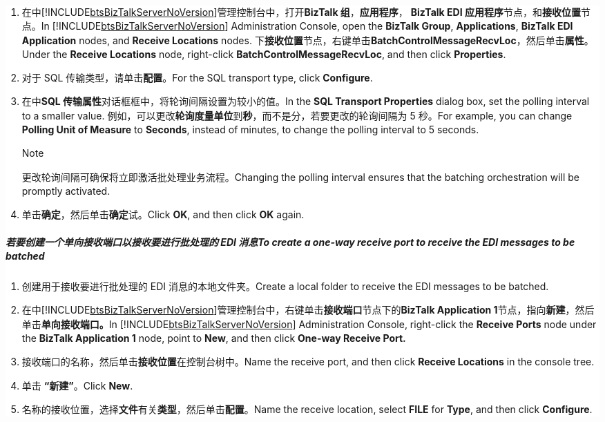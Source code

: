 1. <span data-ttu-id="8d6f9-163">在中[!INCLUDE[btsBizTalkServerNoVersion](../includes/btsbiztalkservernoversion-md.md)]管理控制台中，打开**BizTalk 组**，**应用程序**， **BizTalk EDI 应用程序**节点，和**接收位置**节点。</span><span class="sxs-lookup"><span data-stu-id="8d6f9-163">In [!INCLUDE[btsBizTalkServerNoVersion](../includes/btsbiztalkservernoversion-md.md)] Administration Console, open the **BizTalk Group**, **Applications**, **BizTalk EDI Application** nodes, and **Receive Locations** nodes.</span></span> <span data-ttu-id="8d6f9-164">下**接收位置**节点，右键单击**BatchControlMessageRecvLoc**，然后单击**属性**。</span><span class="sxs-lookup"><span data-stu-id="8d6f9-164">Under the **Receive Locations** node, right-click **BatchControlMessageRecvLoc**, and then click **Properties**.</span></span>  

2. <span data-ttu-id="8d6f9-165">对于 SQL 传输类型，请单击**配置**。</span><span class="sxs-lookup"><span data-stu-id="8d6f9-165">For the SQL transport type, click **Configure**.</span></span>  

3. <span data-ttu-id="8d6f9-166">在中**SQL 传输属性**对话框框中，将轮询间隔设置为较小的值。</span><span class="sxs-lookup"><span data-stu-id="8d6f9-166">In the **SQL Transport Properties** dialog box, set the polling interval to a smaller value.</span></span> <span data-ttu-id="8d6f9-167">例如，可以更改**轮询度量单位**到**秒**，而不是分，若要更改的轮询间隔为 5 秒。</span><span class="sxs-lookup"><span data-stu-id="8d6f9-167">For example, you can change **Polling Unit of Measure** to **Seconds**, instead of minutes, to change the polling interval to 5 seconds.</span></span>  

   > [!NOTE]
   >  <span data-ttu-id="8d6f9-168">更改轮询间隔可确保将立即激活批处理业务流程。</span><span class="sxs-lookup"><span data-stu-id="8d6f9-168">Changing the polling interval ensures that the batching orchestration will be promptly activated.</span></span>  

4. <span data-ttu-id="8d6f9-169">单击**确定**，然后单击**确定**试。</span><span class="sxs-lookup"><span data-stu-id="8d6f9-169">Click **OK**, and then click **OK** again.</span></span>  

##### <a name="to-create-a-one-way-receive-port-to-receive-the-edi-messages-to-be-batched"></a><span data-ttu-id="8d6f9-170">若要创建一个单向接收端口以接收要进行批处理的 EDI 消息</span><span class="sxs-lookup"><span data-stu-id="8d6f9-170">To create a one-way receive port to receive the EDI messages to be batched</span></span>  

1. <span data-ttu-id="8d6f9-171">创建用于接收要进行批处理的 EDI 消息的本地文件夹。</span><span class="sxs-lookup"><span data-stu-id="8d6f9-171">Create a local folder to receive the EDI messages to be batched.</span></span>  

2. <span data-ttu-id="8d6f9-172">在中[!INCLUDE[btsBizTalkServerNoVersion](../includes/btsbiztalkservernoversion-md.md)]管理控制台中，右键单击**接收端口**节点下的**BizTalk Application 1**节点，指向**新建**，然后单击**单向接收端口。**</span><span class="sxs-lookup"><span data-stu-id="8d6f9-172">In [!INCLUDE[btsBizTalkServerNoVersion](../includes/btsbiztalkservernoversion-md.md)] Administration Console, right-click the **Receive Ports** node under the **BizTalk Application 1** node, point to **New**, and then click **One-way Receive Port.**</span></span>  

3. <span data-ttu-id="8d6f9-173">接收端口的名称，然后单击**接收位置**在控制台树中。</span><span class="sxs-lookup"><span data-stu-id="8d6f9-173">Name the receive port, and then click **Receive Locations** in the console tree.</span></span>  

4. <span data-ttu-id="8d6f9-174">单击 **“新建”**。</span><span class="sxs-lookup"><span data-stu-id="8d6f9-174">Click **New**.</span></span>  

5. <span data-ttu-id="8d6f9-175">名称的接收位置，选择**文件**有关**类型**，然后单击**配置**。</span><span class="sxs-lookup"><span data-stu-id="8d6f9-175">Name the receive location, select **FILE** for **Type**, and then click **Configure**.</span></span>  
